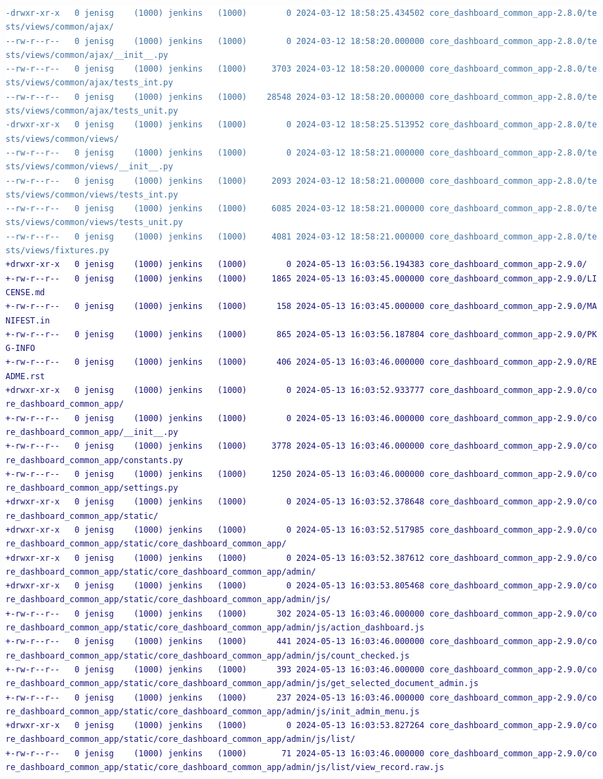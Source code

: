 ```diff
-drwxr-xr-x   0 jenisg    (1000) jenkins   (1000)        0 2024-03-12 18:58:25.434502 core_dashboard_common_app-2.8.0/tests/views/common/ajax/
--rw-r--r--   0 jenisg    (1000) jenkins   (1000)        0 2024-03-12 18:58:20.000000 core_dashboard_common_app-2.8.0/tests/views/common/ajax/__init__.py
--rw-r--r--   0 jenisg    (1000) jenkins   (1000)     3703 2024-03-12 18:58:20.000000 core_dashboard_common_app-2.8.0/tests/views/common/ajax/tests_int.py
--rw-r--r--   0 jenisg    (1000) jenkins   (1000)    28548 2024-03-12 18:58:20.000000 core_dashboard_common_app-2.8.0/tests/views/common/ajax/tests_unit.py
-drwxr-xr-x   0 jenisg    (1000) jenkins   (1000)        0 2024-03-12 18:58:25.513952 core_dashboard_common_app-2.8.0/tests/views/common/views/
--rw-r--r--   0 jenisg    (1000) jenkins   (1000)        0 2024-03-12 18:58:21.000000 core_dashboard_common_app-2.8.0/tests/views/common/views/__init__.py
--rw-r--r--   0 jenisg    (1000) jenkins   (1000)     2093 2024-03-12 18:58:21.000000 core_dashboard_common_app-2.8.0/tests/views/common/views/tests_int.py
--rw-r--r--   0 jenisg    (1000) jenkins   (1000)     6085 2024-03-12 18:58:21.000000 core_dashboard_common_app-2.8.0/tests/views/common/views/tests_unit.py
--rw-r--r--   0 jenisg    (1000) jenkins   (1000)     4081 2024-03-12 18:58:21.000000 core_dashboard_common_app-2.8.0/tests/views/fixtures.py
+drwxr-xr-x   0 jenisg    (1000) jenkins   (1000)        0 2024-05-13 16:03:56.194383 core_dashboard_common_app-2.9.0/
+-rw-r--r--   0 jenisg    (1000) jenkins   (1000)     1865 2024-05-13 16:03:45.000000 core_dashboard_common_app-2.9.0/LICENSE.md
+-rw-r--r--   0 jenisg    (1000) jenkins   (1000)      158 2024-05-13 16:03:45.000000 core_dashboard_common_app-2.9.0/MANIFEST.in
+-rw-r--r--   0 jenisg    (1000) jenkins   (1000)      865 2024-05-13 16:03:56.187804 core_dashboard_common_app-2.9.0/PKG-INFO
+-rw-r--r--   0 jenisg    (1000) jenkins   (1000)      406 2024-05-13 16:03:46.000000 core_dashboard_common_app-2.9.0/README.rst
+drwxr-xr-x   0 jenisg    (1000) jenkins   (1000)        0 2024-05-13 16:03:52.933777 core_dashboard_common_app-2.9.0/core_dashboard_common_app/
+-rw-r--r--   0 jenisg    (1000) jenkins   (1000)        0 2024-05-13 16:03:46.000000 core_dashboard_common_app-2.9.0/core_dashboard_common_app/__init__.py
+-rw-r--r--   0 jenisg    (1000) jenkins   (1000)     3778 2024-05-13 16:03:46.000000 core_dashboard_common_app-2.9.0/core_dashboard_common_app/constants.py
+-rw-r--r--   0 jenisg    (1000) jenkins   (1000)     1250 2024-05-13 16:03:46.000000 core_dashboard_common_app-2.9.0/core_dashboard_common_app/settings.py
+drwxr-xr-x   0 jenisg    (1000) jenkins   (1000)        0 2024-05-13 16:03:52.378648 core_dashboard_common_app-2.9.0/core_dashboard_common_app/static/
+drwxr-xr-x   0 jenisg    (1000) jenkins   (1000)        0 2024-05-13 16:03:52.517985 core_dashboard_common_app-2.9.0/core_dashboard_common_app/static/core_dashboard_common_app/
+drwxr-xr-x   0 jenisg    (1000) jenkins   (1000)        0 2024-05-13 16:03:52.387612 core_dashboard_common_app-2.9.0/core_dashboard_common_app/static/core_dashboard_common_app/admin/
+drwxr-xr-x   0 jenisg    (1000) jenkins   (1000)        0 2024-05-13 16:03:53.805468 core_dashboard_common_app-2.9.0/core_dashboard_common_app/static/core_dashboard_common_app/admin/js/
+-rw-r--r--   0 jenisg    (1000) jenkins   (1000)      302 2024-05-13 16:03:46.000000 core_dashboard_common_app-2.9.0/core_dashboard_common_app/static/core_dashboard_common_app/admin/js/action_dashboard.js
+-rw-r--r--   0 jenisg    (1000) jenkins   (1000)      441 2024-05-13 16:03:46.000000 core_dashboard_common_app-2.9.0/core_dashboard_common_app/static/core_dashboard_common_app/admin/js/count_checked.js
+-rw-r--r--   0 jenisg    (1000) jenkins   (1000)      393 2024-05-13 16:03:46.000000 core_dashboard_common_app-2.9.0/core_dashboard_common_app/static/core_dashboard_common_app/admin/js/get_selected_document_admin.js
+-rw-r--r--   0 jenisg    (1000) jenkins   (1000)      237 2024-05-13 16:03:46.000000 core_dashboard_common_app-2.9.0/core_dashboard_common_app/static/core_dashboard_common_app/admin/js/init_admin_menu.js
+drwxr-xr-x   0 jenisg    (1000) jenkins   (1000)        0 2024-05-13 16:03:53.827264 core_dashboard_common_app-2.9.0/core_dashboard_common_app/static/core_dashboard_common_app/admin/js/list/
+-rw-r--r--   0 jenisg    (1000) jenkins   (1000)       71 2024-05-13 16:03:46.000000 core_dashboard_common_app-2.9.0/core_dashboard_common_app/static/core_dashboard_common_app/admin/js/list/view_record.raw.js
```